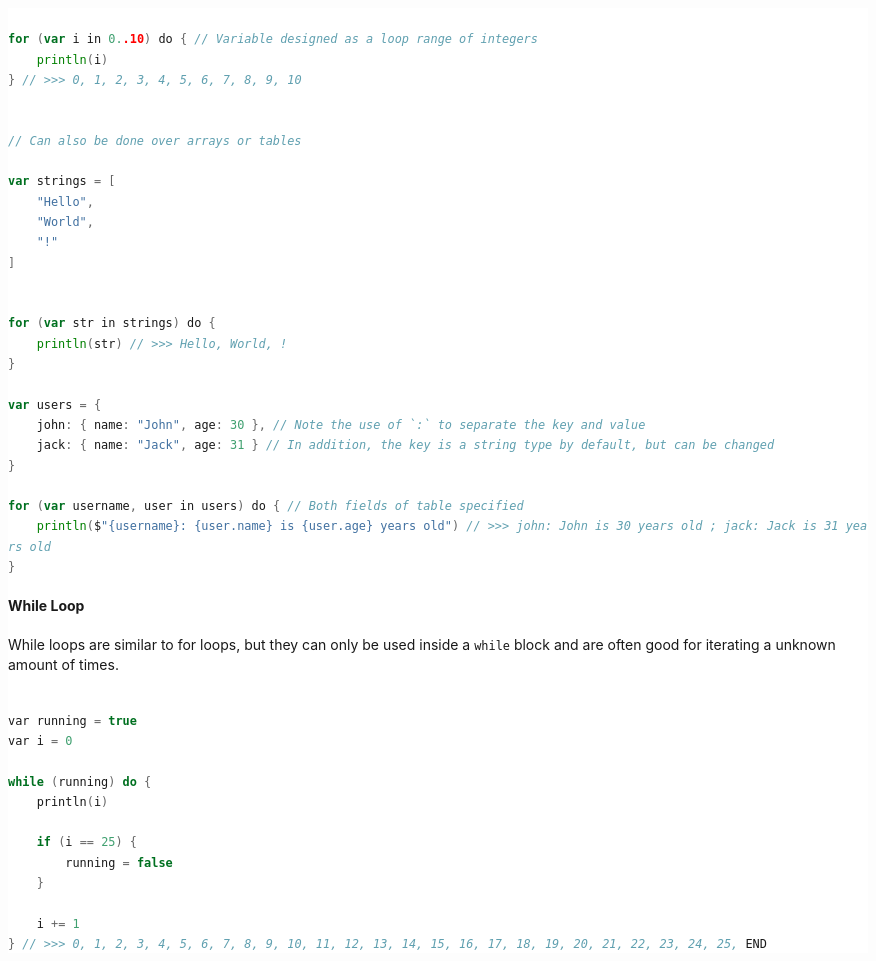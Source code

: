 ```go

for (var i in 0..10) do { // Variable designed as a loop range of integers
    println(i)
} // >>> 0, 1, 2, 3, 4, 5, 6, 7, 8, 9, 10


// Can also be done over arrays or tables

var strings = [
    "Hello",
    "World",
    "!"
]


for (var str in strings) do {
    println(str) // >>> Hello, World, !
}

var users = {
    john: { name: "John", age: 30 }, // Note the use of `:` to separate the key and value
    jack: { name: "Jack", age: 31 } // In addition, the key is a string type by default, but can be changed
}

for (var username, user in users) do { // Both fields of table specified
    println($"{username}: {user.name} is {user.age} years old") // >>> john: John is 30 years old ; jack: Jack is 31 years old
}


```


#### While Loop

While loops are similar to for loops, but they can only be used inside a `while` block and are often good for iterating a unknown amount of times.

```c

var running = true
var i = 0

while (running) do {
    println(i)

    if (i == 25) {
        running = false
    }

    i += 1
} // >>> 0, 1, 2, 3, 4, 5, 6, 7, 8, 9, 10, 11, 12, 13, 14, 15, 16, 17, 18, 19, 20, 21, 22, 23, 24, 25, END


```
